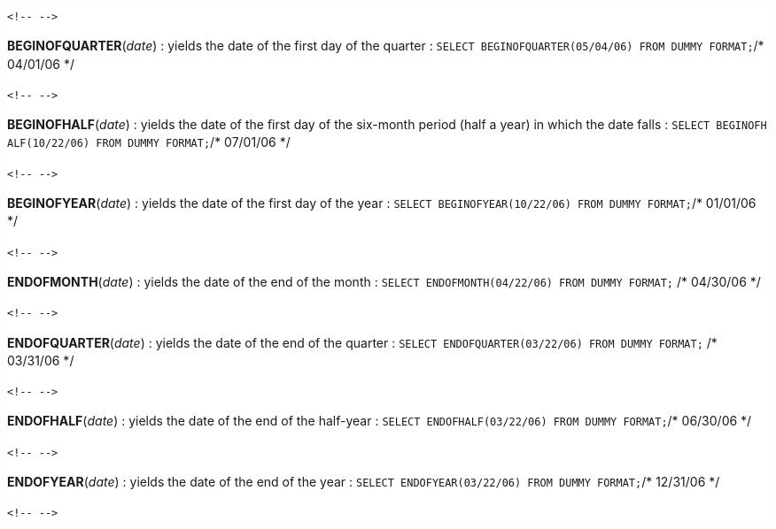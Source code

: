 ```{=html}
<!-- -->
```

**BEGINOFQUARTER**(*date*)
:   yields the date of the first day of the quarter
:   `SELECT BEGINOFQUARTER(05/04/06) FROM DUMMY FORMAT;`/\* 04/01/06 \*/

```{=html}
<!-- -->
```

**BEGINOFHALF**(*date*)
:   yields the date of the first day of the six-month period (half a
    year) in which the date falls
:   `SELECT BEGINOFHALF(10/22/06) FROM DUMMY FORMAT;`/\* 07/01/06 \*/

```{=html}
<!-- -->
```

**BEGINOFYEAR**(*date*)
:   yields the date of the first day of the year
:   `SELECT BEGINOFYEAR(10/22/06) FROM DUMMY FORMAT;`/\* 01/01/06 \*/

```{=html}
<!-- -->
```

**ENDOFMONTH**(*date*)
:   yields the date of the end of the month
:   `SELECT ENDOFMONTH(04/22/06) FROM DUMMY FORMAT;` /\* 04/30/06 \*/

```{=html}
<!-- -->
```

**ENDOFQUARTER**(*date*)
:   yields the date of the end of the quarter
:   `SELECT ENDOFQUARTER(03/22/06) FROM DUMMY FORMAT;` /\* 03/31/06 \*/

```{=html}
<!-- -->
```

**ENDOFHALF**(*date*)
:   yields the date of the end of the half-year
:   `SELECT ENDOFHALF(03/22/06) FROM DUMMY FORMAT;`/\* 06/30/06 \*/

```{=html}
<!-- -->
```

**ENDOFYEAR**(*date*)
:   yields the date of the end of the year
:   `SELECT ENDOFYEAR(03/22/06) FROM DUMMY FORMAT;`/\* 12/31/06 \*/

```{=html}
<!-- -->
```
